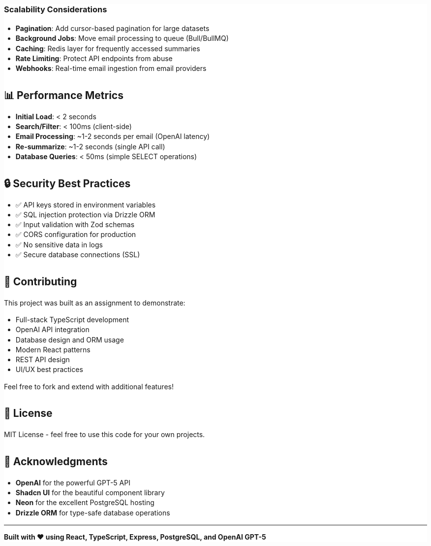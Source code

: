 ### Scalability Considerations
- **Pagination**: Add cursor-based pagination for large datasets
- **Background Jobs**: Move email processing to queue (Bull/BullMQ)
- **Caching**: Redis layer for frequently accessed summaries
- **Rate Limiting**: Protect API endpoints from abuse
- **Webhooks**: Real-time email ingestion from email providers

## 📊 Performance Metrics

- **Initial Load**: < 2 seconds
- **Search/Filter**: < 100ms (client-side)
- **Email Processing**: ~1-2 seconds per email (OpenAI latency)
- **Re-summarize**: ~1-2 seconds (single API call)
- **Database Queries**: < 50ms (simple SELECT operations)

## 🔒 Security Best Practices

- ✅ API keys stored in environment variables
- ✅ SQL injection protection via Drizzle ORM
- ✅ Input validation with Zod schemas
- ✅ CORS configuration for production
- ✅ No sensitive data in logs
- ✅ Secure database connections (SSL)

## 🤝 Contributing

This project was built as an assignment to demonstrate:
- Full-stack TypeScript development
- OpenAI API integration
- Database design and ORM usage
- Modern React patterns
- REST API design
- UI/UX best practices

Feel free to fork and extend with additional features!

## 📝 License

MIT License - feel free to use this code for your own projects.

## 🙏 Acknowledgments

- **OpenAI** for the powerful GPT-5 API
- **Shadcn UI** for the beautiful component library
- **Neon** for the excellent PostgreSQL hosting
- **Drizzle ORM** for type-safe database operations

---

**Built with ❤️ using React, TypeScript, Express, PostgreSQL, and OpenAI GPT-5**
